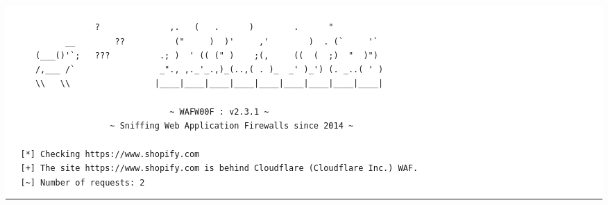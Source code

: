    ````

                     ?              ,.   (   .      )        .      "
               __        ??          ("     )  )'     ,'        )  . (`     '`
         (___()'`;   ???          .; )  ' (( (" )    ;(,     ((  (  ;)  "  )")
         /,___ /`                 _"., ,._'_.,)_(..,( . )_  _' )_') (. _..( ' )
         \\   \\                 |____|____|____|____|____|____|____|____|____|

                                    ~ WAFW00F : v2.3.1 ~
                        ~ Sniffing Web Application Firewalls since 2014 ~

      [*] Checking https://www.shopify.com
      [+] The site https://www.shopify.com is behind Cloudflare (Cloudflare Inc.) WAF.
      [~] Number of requests: 2
   ````

---
